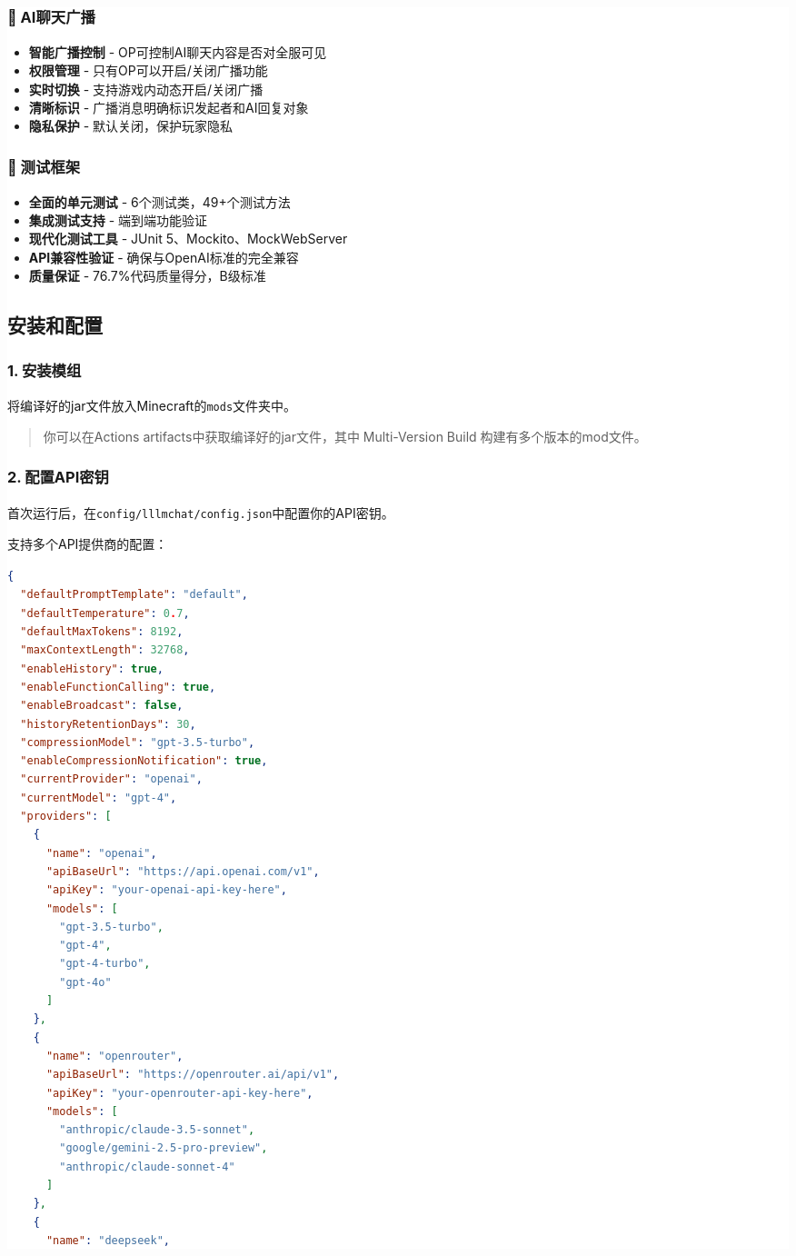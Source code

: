 ### 📢 AI聊天广播
- **智能广播控制** - OP可控制AI聊天内容是否对全服可见
- **权限管理** - 只有OP可以开启/关闭广播功能
- **实时切换** - 支持游戏内动态开启/关闭广播
- **清晰标识** - 广播消息明确标识发起者和AI回复对象
- **隐私保护** - 默认关闭，保护玩家隐私

### 🧪 测试框架
- **全面的单元测试** - 6个测试类，49+个测试方法
- **集成测试支持** - 端到端功能验证
- **现代化测试工具** - JUnit 5、Mockito、MockWebServer
- **API兼容性验证** - 确保与OpenAI标准的完全兼容
- **质量保证** - 76.7%代码质量得分，B级标准

## 安装和配置

### 1. 安装模组
将编译好的jar文件放入Minecraft的`mods`文件夹中。
> 你可以在Actions artifacts中获取编译好的jar文件，其中 Multi-Version Build 构建有多个版本的mod文件。

### 2. 配置API密钥
首次运行后，在`config/lllmchat/config.json`中配置你的API密钥。

支持多个API提供商的配置：

```json
{
  "defaultPromptTemplate": "default",
  "defaultTemperature": 0.7,
  "defaultMaxTokens": 8192,
  "maxContextLength": 32768,
  "enableHistory": true,
  "enableFunctionCalling": true,
  "enableBroadcast": false,
  "historyRetentionDays": 30,
  "compressionModel": "gpt-3.5-turbo",
  "enableCompressionNotification": true,
  "currentProvider": "openai",
  "currentModel": "gpt-4",
  "providers": [
    {
      "name": "openai",
      "apiBaseUrl": "https://api.openai.com/v1",
      "apiKey": "your-openai-api-key-here",
      "models": [
        "gpt-3.5-turbo",
        "gpt-4",
        "gpt-4-turbo",
        "gpt-4o"
      ]
    },
    {
      "name": "openrouter",
      "apiBaseUrl": "https://openrouter.ai/api/v1",
      "apiKey": "your-openrouter-api-key-here",
      "models": [
        "anthropic/claude-3.5-sonnet",
        "google/gemini-2.5-pro-preview",
        "anthropic/claude-sonnet-4"
      ]
    },
    {
      "name": "deepseek",
```